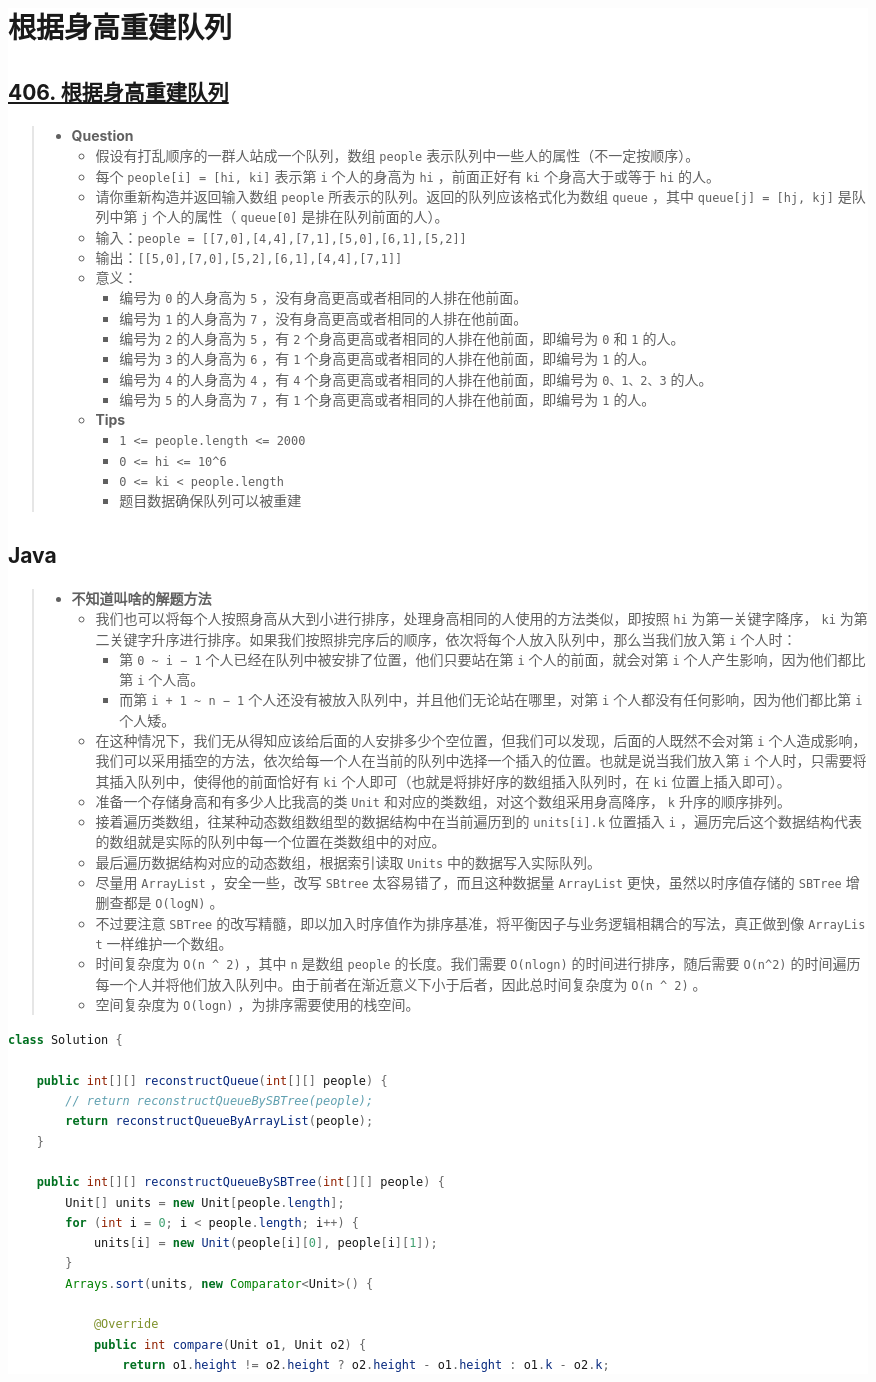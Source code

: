 # 根据身高重建队列

## [406. 根据身高重建队列](https://leetcode.cn/problems/queue-reconstruction-by-height/)

> - **Question**
>   - 假设有打乱顺序的一群人站成一个队列，数组 `people` 表示队列中一些人的属性（不一定按顺序）。
>   - 每个 `people[i] = [hi, ki]` 表示第 `i` 个人的身高为 `hi` ，前面正好有 `ki` 个身高大于或等于 `hi` 的人。
>   - 请你重新构造并返回输入数组 `people` 所表示的队列。返回的队列应该格式化为数组 `queue` ，其中 `queue[j] = [hj, kj]` 是队列中第 `j` 个人的属性（ `queue[0]` 是排在队列前面的人）。
>   - 输入：`people = [[7,0],[4,4],[7,1],[5,0],[6,1],[5,2]]`
>   - 输出：`[[5,0],[7,0],[5,2],[6,1],[4,4],[7,1]]`
>   - 意义：
>     - 编号为 `0` 的人身高为 `5` ，没有身高更高或者相同的人排在他前面。
>     - 编号为 `1` 的人身高为 `7` ，没有身高更高或者相同的人排在他前面。
>     - 编号为 `2` 的人身高为 `5` ，有 `2` 个身高更高或者相同的人排在他前面，即编号为 `0` 和 `1` 的人。
>     - 编号为 `3` 的人身高为 `6` ，有 `1` 个身高更高或者相同的人排在他前面，即编号为 `1` 的人。
>     - 编号为 `4` 的人身高为 `4` ，有 `4` 个身高更高或者相同的人排在他前面，即编号为 `0、1、2、3` 的人。
>     - 编号为 `5` 的人身高为 `7` ，有 `1` 个身高更高或者相同的人排在他前面，即编号为 `1` 的人。
>   - **Tips**
>     - `1 <= people.length <= 2000`
>     - `0 <= hi <= 10^6`
>     - `0 <= ki < people.length`
>     - 题目数据确保队列可以被重建

## Java

> - **不知道叫啥的解题方法**
>   - 我们也可以将每个人按照身高从大到小进行排序，处理身高相同的人使用的方法类似，即按照 `hi` 为第一关键字降序， `ki` 为第二关键字升序进行排序。如果我们按照排完序后的顺序，依次将每个人放入队列中，那么当我们放入第 `i` 个人时：
>     - 第 `0 ~ i − 1` 个人已经在队列中被安排了位置，他们只要站在第 `i` 个人的前面，就会对第 `i` 个人产生影响，因为他们都比第 `i` 个人高。
>     - 而第 `i + 1 ~ n − 1` 个人还没有被放入队列中，并且他们无论站在哪里，对第 `i` 个人都没有任何影响，因为他们都比第 `i` 个人矮。
>   - 在这种情况下，我们无从得知应该给后面的人安排多少个空位置，但我们可以发现，后面的人既然不会对第 `i` 个人造成影响，我们可以采用插空的方法，依次给每一个人在当前的队列中选择一个插入的位置。也就是说当我们放入第 `i` 个人时，只需要将其插入队列中，使得他的前面恰好有 `ki` 个人即可（也就是将排好序的数组插入队列时，在 `ki` 位置上插入即可）。
>   - 准备一个存储身高和有多少人比我高的类 `Unit` 和对应的类数组，对这个数组采用身高降序， `k` 升序的顺序排列。
>   - 接着遍历类数组，往某种动态数组数组型的数据结构中在当前遍历到的 `units[i].k` 位置插入 `i` ，遍历完后这个数据结构代表的数组就是实际的队列中每一个位置在类数组中的对应。
>   - 最后遍历数据结构对应的动态数组，根据索引读取 `Units` 中的数据写入实际队列。
>   - 尽量用 `ArrayList` ，安全一些，改写 `SBtree` 太容易错了，而且这种数据量 `ArrayList` 更快，虽然以时序值存储的 `SBTree` 增删查都是 `O(logN)` 。
>   - 不过要注意 `SBTree` 的改写精髓，即以加入时序值作为排序基准，将平衡因子与业务逻辑相耦合的写法，真正做到像 `ArrayList` 一样维护一个数组。
>   - 时间复杂度为 `O(n ^ 2)` ，其中 `n` 是数组 `people` 的长度。我们需要 `O(nlogn)` 的时间进行排序，随后需要 `O(n^2)` 的时间遍历每一个人并将他们放入队列中。由于前者在渐近意义下小于后者，因此总时间复杂度为 `O(n ^ 2)` 。
>   - 空间复杂度为 `O(logn)` ，为排序需要使用的栈空间。

```java
class Solution {
    
    public int[][] reconstructQueue(int[][] people) {
        // return reconstructQueueBySBTree(people);
        return reconstructQueueByArrayList(people);
    }
    
    public int[][] reconstructQueueBySBTree(int[][] people) {
        Unit[] units = new Unit[people.length];
        for (int i = 0; i < people.length; i++) {
            units[i] = new Unit(people[i][0], people[i][1]);
        }
        Arrays.sort(units, new Comparator<Unit>() {
            
            @Override
            public int compare(Unit o1, Unit o2) {
                return o1.height != o2.height ? o2.height - o1.height : o1.k - o2.k;
```